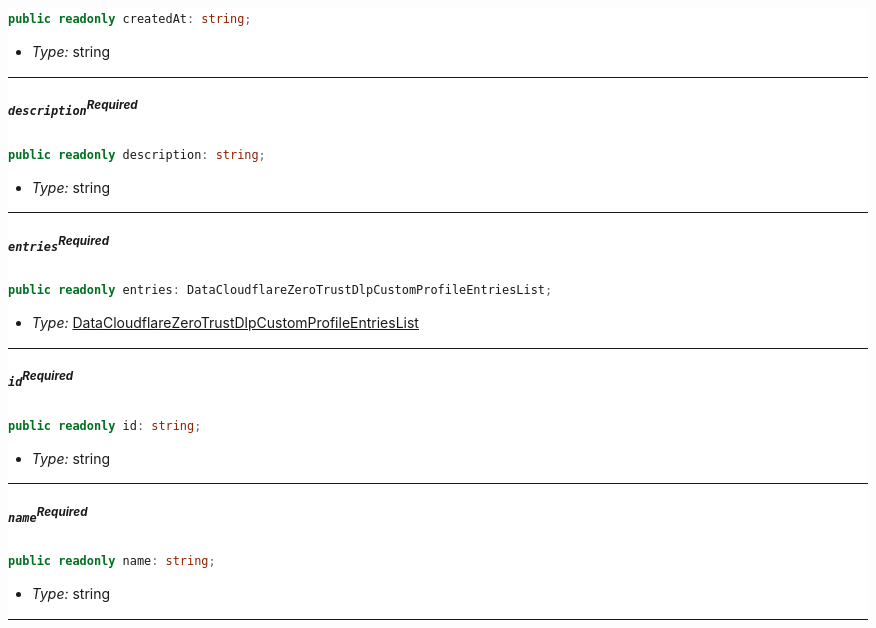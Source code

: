 ```typescript
public readonly createdAt: string;
```

- *Type:* string

---

##### `description`<sup>Required</sup> <a name="description" id="@cdktf/provider-cloudflare.dataCloudflareZeroTrustDlpCustomProfile.DataCloudflareZeroTrustDlpCustomProfile.property.description"></a>

```typescript
public readonly description: string;
```

- *Type:* string

---

##### `entries`<sup>Required</sup> <a name="entries" id="@cdktf/provider-cloudflare.dataCloudflareZeroTrustDlpCustomProfile.DataCloudflareZeroTrustDlpCustomProfile.property.entries"></a>

```typescript
public readonly entries: DataCloudflareZeroTrustDlpCustomProfileEntriesList;
```

- *Type:* <a href="#@cdktf/provider-cloudflare.dataCloudflareZeroTrustDlpCustomProfile.DataCloudflareZeroTrustDlpCustomProfileEntriesList">DataCloudflareZeroTrustDlpCustomProfileEntriesList</a>

---

##### `id`<sup>Required</sup> <a name="id" id="@cdktf/provider-cloudflare.dataCloudflareZeroTrustDlpCustomProfile.DataCloudflareZeroTrustDlpCustomProfile.property.id"></a>

```typescript
public readonly id: string;
```

- *Type:* string

---

##### `name`<sup>Required</sup> <a name="name" id="@cdktf/provider-cloudflare.dataCloudflareZeroTrustDlpCustomProfile.DataCloudflareZeroTrustDlpCustomProfile.property.name"></a>

```typescript
public readonly name: string;
```

- *Type:* string

---
